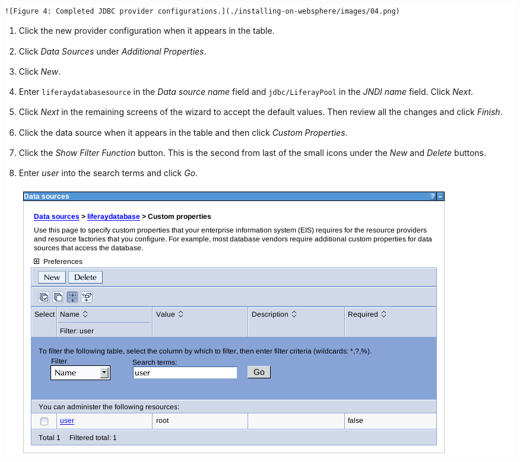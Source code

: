     ![Figure 4: Completed JDBC provider configurations.](./installing-on-websphere/images/04.png)

1. Click the new provider configuration when it appears in the table.
1. Click *Data Sources* under *Additional Properties*.
1. Click *New*.
1. Enter `liferaydatabasesource` in the *Data source name* field and `jdbc/LiferayPool` in the *JNDI name* field. Click *Next*.
1. Click *Next* in the remaining screens of the wizard to accept the default values. Then review all the changes and click *Finish*.
1. Click the data source when it appears in the table and then click *Custom Properties*.
1. Click the *Show Filter Function* button. This is the second from last of the small icons under the *New* and *Delete* buttons.
1. Enter *user* into the search terms and click *Go*.

    ![Figure 5: Modifying data source properties in WebSphere](././installing-on-websphere/images/05.png)
